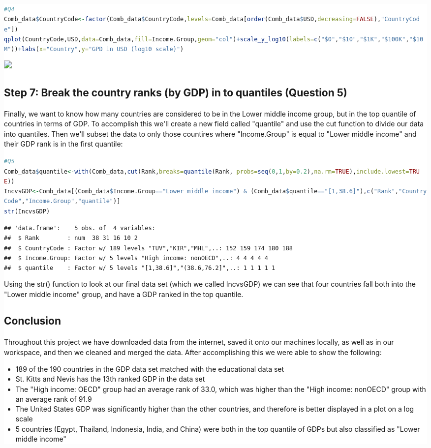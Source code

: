 ```r
#Q4
Comb_data$CountryCode<-factor(Comb_data$CountryCode,levels=Comb_data[order(Comb_data$USD,decreasing=FALSE),"CountryCode"])
qplot(CountryCode,USD,data=Comb_data,fill=Income.Group,geom="col")+scale_y_log10(labels=c("$0","$10","$1K","$100K","$10M"))+labs(x="Country",y="GPD in USD (log10 scale)")
```

![](CaseStudy_1_files/figure-html/unnamed-chunk-7-1.png)


## Step 7: Break the country ranks (by GDP) in to quantiles (Question 5)
Finally, we want to know how many countries are considered to be in the Lower middle income group, but in the top quantile of countries in terms of GDP. To accomplish this we'll create a new field called "quantile" and use the cut function to divide our data into quantiles. Then we'll subset the data to only those countires where "Income.Group" is equal to "Lower middle income" and their GDP rank is in the first quantile:

```r
#Q5
Comb_data$quantile<-with(Comb_data,cut(Rank,breaks=quantile(Rank, probs=seq(0,1,by=0.2),na.rm=TRUE),include.lowest=TRUE))
IncvsGDP<-Comb_data[(Comb_data$Income.Group=="Lower middle income") & (Comb_data$quantile=="[1,38.6]"),c("Rank","CountryCode","Income.Group","quantile")]
str(IncvsGDP)
```

```
## 'data.frame':	5 obs. of  4 variables:
##  $ Rank        : num  38 31 16 10 2
##  $ CountryCode : Factor w/ 189 levels "TUV","KIR","MHL",..: 152 159 174 180 188
##  $ Income.Group: Factor w/ 5 levels "High income: nonOECD",..: 4 4 4 4 4
##  $ quantile    : Factor w/ 5 levels "[1,38.6]","(38.6,76.2]",..: 1 1 1 1 1
```
Using the str() function to look at our final data set (which we called IncvsGDP) we can see that four countries fall both into the "Lower middle income" group, and have a GDP ranked in the top quantile.

## Conclusion
Throughout this project we have downloaded data from the internet, saved it onto our machines locally, as well as in our workspace, and then we cleaned and merged the data. After accomplishing this we were able to show the following:

  * 189 of the 190 countries in the GDP data set matched with the educational data set
  * St. Kitts and Nevis has the 13th ranked GDP in the data set
  * The "High income: OECD" group had an average rank of 33.0, which was higher than the "High income: nonOECD" group with an average rank of 91.9
  * The United States GDP was significantly higher than the other countries, and therefore is better displayed in a plot on a log scale
  * 5 countries (Egypt, Thailand, Indonesia, India, and China) were both in the top quantile of GDPs but also classified as "Lower middle income"
